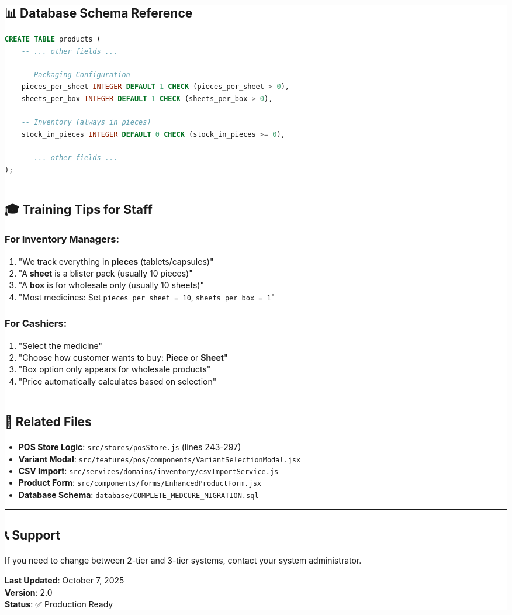 ## 📊 Database Schema Reference

```sql
CREATE TABLE products (
    -- ... other fields ...

    -- Packaging Configuration
    pieces_per_sheet INTEGER DEFAULT 1 CHECK (pieces_per_sheet > 0),
    sheets_per_box INTEGER DEFAULT 1 CHECK (sheets_per_box > 0),

    -- Inventory (always in pieces)
    stock_in_pieces INTEGER DEFAULT 0 CHECK (stock_in_pieces >= 0),

    -- ... other fields ...
);
```

---

## 🎓 Training Tips for Staff

### **For Inventory Managers:**

1. "We track everything in **pieces** (tablets/capsules)"
2. "A **sheet** is a blister pack (usually 10 pieces)"
3. "A **box** is for wholesale only (usually 10 sheets)"
4. "Most medicines: Set `pieces_per_sheet = 10`, `sheets_per_box = 1`"

### **For Cashiers:**

1. "Select the medicine"
2. "Choose how customer wants to buy: **Piece** or **Sheet**"
3. "Box option only appears for wholesale products"
4. "Price automatically calculates based on selection"

---

## 🔗 Related Files

- **POS Store Logic**: `src/stores/posStore.js` (lines 243-297)
- **Variant Modal**: `src/features/pos/components/VariantSelectionModal.jsx`
- **CSV Import**: `src/services/domains/inventory/csvImportService.js`
- **Product Form**: `src/components/forms/EnhancedProductForm.jsx`
- **Database Schema**: `database/COMPLETE_MEDCURE_MIGRATION.sql`

---

## 📞 Support

If you need to change between 2-tier and 3-tier systems, contact your system administrator.

**Last Updated**: October 7, 2025  
**Version**: 2.0  
**Status**: ✅ Production Ready
